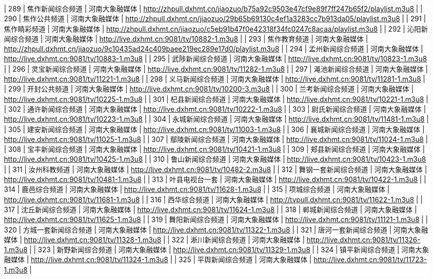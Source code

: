 | 289 | 焦作新闻综合频道 | 河南大象融媒体 | <http://zhpull.dxhmt.cn/jiaozuo/b75a92c9503e47cf9e89f7ff247b65f2/playlist.m3u8> |
| 290 | 焦作公共频道 | 河南大象融媒体 | <http://zhpull.dxhmt.cn/jiaozuo/29b65b69130c4ef1a3283cc7b913da05/playlist.m3u8> |
| 291 | 焦作睛彩频道 | 河南大象融媒体 | <http://zhpull.dxhmt.cn/jiaozuo/c5eb91b47f0e42318f34fc0247c8acaa/playlist.m3u8> |
| 292 | 沁阳新闻综合频道 | 河南大象融媒体 | <http://live.dxhmt.cn:9081/tv/10882-1.m3u8> |
| 293 | 焦作教育频道 | 河南大象融媒体 | <http://zhpull.dxhmt.cn/jiaozuo/9c10435ad24c409baee219ec289e17d0/playlist.m3u8> |
| 294 | 孟州新闻综合频道 | 河南大象融媒体 | <http://live.dxhmt.cn:9081/tv/10883-1.m3u8> |
| 295 | 武陟新闻综合频道 | 河南大象融媒体 | <http://live.dxhmt.cn:9081/tv/10823-1.m3u8> |
| 296 | 灵宝新闻综合频道 | 河南大象融媒体 | <http://live.dxhmt.cn:9081/tv/11282-1.m3u8> |
| 297 | 渑池新闻综合频道 | 河南大象融媒体 | <http://live.dxhmt.cn:9081/tv/11221-1.m3u8> |
| 298 | 义马新闻综合频道 | 河南大象融媒体 | <http://live.dxhmt.cn:9081/tv/11281-1.m3u8> |
| 299 | 开封公共频道 | 河南大象融媒体 | <http://live.dxhmt.cn:9081/tv/10200-3.m3u8> |
| 300 | 兰考新闻综合频道 | 河南大象融媒体 | <http://live.dxhmt.cn:9081/tv/10225-1.m3u8> |
| 301 | 杞县新闻综合频道 | 河南大象融媒体 | <http://live.dxhmt.cn:9081/tv/10221-1.m3u8> |
| 302 | 通许新闻综合频道 | 河南大象融媒体 | <http://live.dxhmt.cn:9081/tv/10222-1.m3u8> |
| 303 | 尉氏新闻综合频道 | 河南大象融媒体 | <http://live.dxhmt.cn:9081/tv/10223-1.m3u8> |
| 304 | 永城新闻综合频道 | 河南大象融媒体 | <http://live.dxhmt.cn:9081/tv/11481-1.m3u8> |
| 305 | 建安新闻综合频道 | 河南大象融媒体 | <http://live.dxhmt.cn:9081/tv/11003-1.m3u8> |
| 306 | 襄城新闻综合频道 | 河南大象融媒体 | <http://live.dxhmt.cn:9081/tv/11025-1.m3u8> |
| 307 | 鄢陵新闻综合频道 | 河南大象融媒体 | <http://live.dxhmt.cn:9081/tv/11024-1.m3u8> |
| 308 | 宝丰新闻综合频道 | 河南大象融媒体 | <http://live.dxhmt.cn:9081/tv/10421-1.m3u8> |
| 309 | 郏县新闻综合频道 | 河南大象融媒体 | <http://live.dxhmt.cn:9081/tv/10425-1.m3u8> |
| 310 | 鲁山新闻综合频道 | 河南大象融媒体 | <http://live.dxhmt.cn:9081/tv/10423-1.m3u8> |
| 311 | 汝州科教频道 | 河南大象融媒体 | <http://live.dxhmt.cn:9081/tv/10482-2.m3u8> |
| 312 | 舞钢一套新闻综合频道 | 河南大象融媒体 | <http://live.dxhmt.cn:9081/tv/10481-1.m3u8> |
| 313 | 叶县电视台一套 | 河南大象融媒体 | <http://live.dxhmt.cn:9081/tv/10422-1.m3u8> |
| 314 | 鹿邑综合频道 | 河南大象融媒体 | <http://live.dxhmt.cn:9081/tv/11628-1.m3u8> |
| 315 | 项城综合频道 | 河南大象融媒体 | <http://live.dxhmt.cn:9081/tv/11681-1.m3u8> |
| 316 | 西华综合频道 | 河南大象融媒体 | <http://tvpull.dxhmt.cn:9081/tv/11622-1.m3u8> |
| 317 | 沈丘新闻综合频道 | 河南大象融媒体 | <http://live.dxhmt.cn:9081/tv/11624-1.m3u8> |
| 318 | 郸城新闻综合频道 | 河南大象融媒体 | <http://live.dxhmt.cn:9081/tv/11625-1.m3u8> |
| 319 | 舞阳新闻综合频道 | 河南大象融媒体 | <http://live.dxhmt.cn:9081/tv/11121-1.m3u8> |
| 320 | 方城一套新闻综合频道 | 河南大象融媒体 | <http://live.dxhmt.cn:9081/tv/11322-1.m3u8> |
| 321 | 唐河一套新闻综合频道 | 河南大象融媒体 | <http://live.dxhmt.cn:9081/tv/11328-1.m3u8> |
| 322 | 淅川新闻综合频道 | 河南大象融媒体 | <http://live.dxhmt.cn:9081/tv/11326-1.m3u8> |
| 323 | 新野新闻综合频道 | 河南大象融媒体 | <http://live.dxhmt.cn:9081/tv/11329-1.m3u8> |
| 324 | 镇平新闻综合频道 | 河南大象融媒体 | <http://live.dxhmt.cn:9081/tv/11324-1.m3u8> |
| 325 | 平舆新闻综合频道 | 河南大象融媒体 | <http://live.dxhmt.cn:9081/tv/11723-1.m3u8> |